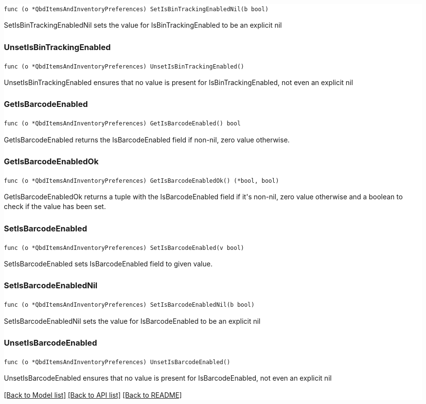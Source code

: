 `func (o *QbdItemsAndInventoryPreferences) SetIsBinTrackingEnabledNil(b bool)`

 SetIsBinTrackingEnabledNil sets the value for IsBinTrackingEnabled to be an explicit nil

### UnsetIsBinTrackingEnabled
`func (o *QbdItemsAndInventoryPreferences) UnsetIsBinTrackingEnabled()`

UnsetIsBinTrackingEnabled ensures that no value is present for IsBinTrackingEnabled, not even an explicit nil
### GetIsBarcodeEnabled

`func (o *QbdItemsAndInventoryPreferences) GetIsBarcodeEnabled() bool`

GetIsBarcodeEnabled returns the IsBarcodeEnabled field if non-nil, zero value otherwise.

### GetIsBarcodeEnabledOk

`func (o *QbdItemsAndInventoryPreferences) GetIsBarcodeEnabledOk() (*bool, bool)`

GetIsBarcodeEnabledOk returns a tuple with the IsBarcodeEnabled field if it's non-nil, zero value otherwise
and a boolean to check if the value has been set.

### SetIsBarcodeEnabled

`func (o *QbdItemsAndInventoryPreferences) SetIsBarcodeEnabled(v bool)`

SetIsBarcodeEnabled sets IsBarcodeEnabled field to given value.


### SetIsBarcodeEnabledNil

`func (o *QbdItemsAndInventoryPreferences) SetIsBarcodeEnabledNil(b bool)`

 SetIsBarcodeEnabledNil sets the value for IsBarcodeEnabled to be an explicit nil

### UnsetIsBarcodeEnabled
`func (o *QbdItemsAndInventoryPreferences) UnsetIsBarcodeEnabled()`

UnsetIsBarcodeEnabled ensures that no value is present for IsBarcodeEnabled, not even an explicit nil

[[Back to Model list]](../README.md#documentation-for-models) [[Back to API list]](../README.md#documentation-for-api-endpoints) [[Back to README]](../README.md)


